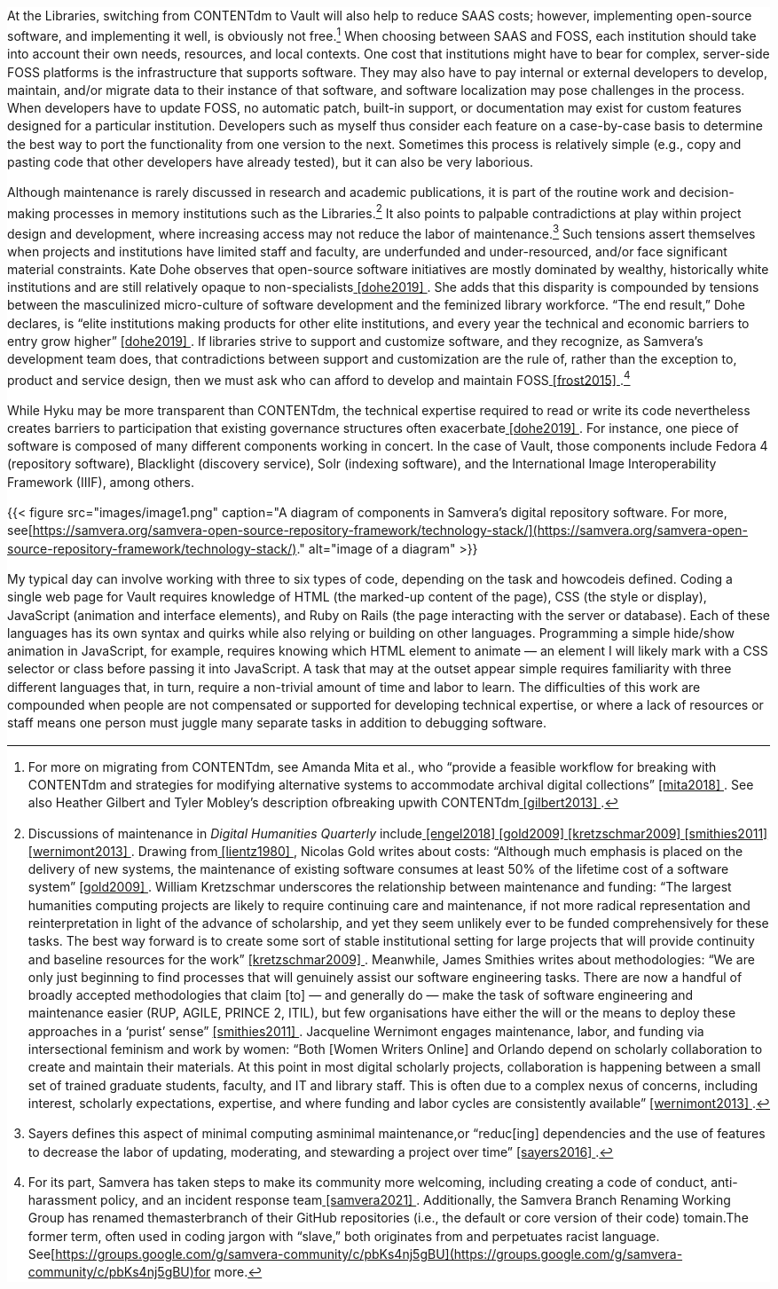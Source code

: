 At the Libraries, switching from CONTENTdm to Vault will also help to reduce SAAS costs; however, implementing open-source software, and implementing it well, is obviously not free.[^7] When choosing between SAAS and FOSS, each institution should take into account their own needs, resources, and local contexts. One cost that institutions might have to bear for complex, server-side FOSS platforms is the infrastructure that supports software. They may also have to pay internal or external developers to develop, maintain, and/or migrate data to their instance of that software, and software localization may pose challenges in the process. When developers have to update FOSS, no automatic patch, built-in support, or documentation may exist for custom features designed for a particular institution. Developers such as myself thus consider each feature on a case-by-case basis to determine the best way to port the functionality from one version to the next. Sometimes this process is relatively simple (e.g., copy and pasting code that other developers have already tested), but it can also be very laborious.

Although maintenance is rarely discussed in research and academic publications, it is part of the routine work and decision-making processes in memory institutions such as the Libraries.[^8] It also points to palpable contradictions at play within project design and development, where increasing access may not reduce the labor of maintenance.[^9] Such tensions assert themselves when projects and institutions have limited staff and faculty, are underfunded and under-resourced, and/or face significant material constraints. Kate Dohe observes that open-source software initiatives are mostly dominated by wealthy, historically white institutions and are still relatively opaque to non-specialists<a class="footnote-ref" href="#dohe2019"> [dohe2019] </a>. She adds that this disparity is compounded by tensions between the masculinized micro-culture of software development and the feminized library workforce. “The end result,” Dohe declares, is “elite institutions making products for other elite institutions, and every year the technical and economic barriers to entry grow higher” <a class="footnote-ref" href="#dohe2019"> [dohe2019] </a>. If libraries strive to support and customize software, and they recognize, as Samvera’s development team does, that contradictions between support and customization are the rule of, rather than the exception to, product and service design, then we must ask who can afford to develop and maintain FOSS<a class="footnote-ref" href="#frost2015"> [frost2015] </a>.[^10] 

While Hyku may be more transparent than CONTENTdm, the technical expertise required to read or write its code nevertheless creates barriers to participation that existing governance structures often exacerbate<a class="footnote-ref" href="#dohe2019"> [dohe2019] </a>. For instance, one piece of software is composed of many different components working in concert. In the case of Vault, those components include Fedora 4 (repository software), Blacklight (discovery service), Solr (indexing software), and the International Image Interoperability Framework (IIIF), among others.

{{< figure src="images/image1.png" caption="A diagram of components in Samvera’s digital repository software. For more, see[https://samvera.org/samvera-open-source-repository-framework/technology-stack/](https://samvera.org/samvera-open-source-repository-framework/technology-stack/)." alt="image of a diagram"  >}}


My typical day can involve working with three to six types of code, depending on the task and howcodeis defined. Coding a single web page for Vault requires knowledge of HTML (the marked-up content of the page), CSS (the style or display), JavaScript (animation and interface elements), and Ruby on Rails (the page interacting with the server or database). Each of these languages has its own syntax and quirks while also relying or building on other languages. Programming a simple hide/show animation in JavaScript, for example, requires knowing which HTML element to animate — an element I will likely mark with a CSS selector or class before passing it into JavaScript. A task that may at the outset appear simple requires familiarity with three different languages that, in turn, require a non-trivial amount of time and labor to learn. The difficulties of this work are compounded when people are not compensated or supported for developing technical expertise, or where a lack of resources or staff means one person must juggle many separate tasks in addition to debugging software.


[^1]: Software as a Serviceis a business model where a vendor owns and deploys software from a centralized server (such as a cloud server) and customers subscribe to that service for a recurring fee<a class="footnote-ref" href="#dictionaryofcomputerscience2016b"> [dictionaryofcomputerscience2016b] </a><a class="footnote-ref" href="#dictionaryofist2013a"> [dictionaryofist2013a] </a>. Examples of SAAS include Adobe Creative Suite, Netflix, and Amazon Web Services.
[^2]: Free and Open Source Software, or Free/Libre Open-Source Software (FLOSS), encompasses software that anyone (with expertise) isfreeto obtain, modify, and/or redistribute. Often, software based on FOSS must also be distributed with the same free license as the original<a class="footnote-ref" href="#dictionaryofist2013a"> [dictionaryofist2013a] </a>. Open-source software stems from the belief that “widespread inspection, modification, and correction of the source code” by interested parties fosters high quality software<a class="footnote-ref" href="#dictionaryofist2013a"> [dictionaryofist2013a] </a>. For a historical perspective on the FOSS movement, see<a class="footnote-ref" href="#jullien2009"> [jullien2009] </a>.
[^3]: Pseudocode comprises natural language (such as English) statements mixed with the structure of code elements (such as if/then conditional statements or loops). Although pseudocode may mimic instructions, it is meant for human interpretation and not machine execution<a class="footnote-ref" href="#dictionaryofcomputerscience2016a"> [dictionaryofcomputerscience2016a] </a>.
[^4]: Ihere and throughout this article is Tiffany Chan.
[^5]: For more about Vault, see[vault.library.uvic.ca](vault.library.uvic.ca/)or the code repository at[http://github.com/UVicLibrary/Vault](http://github.com/UVicLibrary/Vault).
[^6]: Jentery Sayers defines this aspect of minimal computing asmaximum access: “reduc[ing] the use of proprietary technologies and paywalls to increase access to content, data, and/or source files” <a class="footnote-ref" href="#sayers2016"> [sayers2016] </a>.
[^7]: For more on migrating from CONTENTdm, see Amanda Mita et al., who “provide a feasible workflow for breaking with CONTENTdm and strategies for modifying alternative systems to accommodate archival digital collections” <a class="footnote-ref" href="#mita2018"> [mita2018] </a>. See also Heather Gilbert and Tyler Mobley’s description ofbreaking upwith CONTENTdm<a class="footnote-ref" href="#gilbert2013"> [gilbert2013] </a>.
[^8]: Discussions of maintenance in _Digital Humanities Quarterly_ include<a class="footnote-ref" href="#engel2018"> [engel2018] </a><a class="footnote-ref" href="#gold2009"> [gold2009] </a><a class="footnote-ref" href="#kretzschmar2009"> [kretzschmar2009] </a><a class="footnote-ref" href="#smithies2011"> [smithies2011] </a><a class="footnote-ref" href="#wernimont2013"> [wernimont2013] </a>. Drawing from<a class="footnote-ref" href="#lientz1980"> [lientz1980] </a>, Nicolas Gold writes about costs: “Although much emphasis is placed on the delivery of new systems, the maintenance of existing software consumes at least 50% of the lifetime cost of a software system” <a class="footnote-ref" href="#gold2009"> [gold2009] </a>. William Kretzschmar underscores the relationship between maintenance and funding: “The largest humanities computing projects are likely to require continuing care and maintenance, if not more radical representation and reinterpretation in light of the advance of scholarship, and yet they seem unlikely ever to be funded comprehensively for these tasks. The best way forward is to create some sort of stable institutional setting for large projects that will provide continuity and baseline resources for the work” <a class="footnote-ref" href="#kretzschmar2009"> [kretzschmar2009] </a>. Meanwhile, James Smithies writes about methodologies: “We are only just beginning to find processes that will genuinely assist our software engineering tasks. There are now a handful of broadly accepted methodologies that claim [to]⁠ — and generally do⁠ — make the task of software engineering and maintenance easier (RUP, AGILE, PRINCE 2, ITIL), but few organisations have either the will or the means to deploy these approaches in a ‘purist’ sense” <a class="footnote-ref" href="#smithies2011"> [smithies2011] </a>. Jacqueline Wernimont engages maintenance, labor, and funding via intersectional feminism and work by women: “Both [Women Writers Online] and Orlando depend on scholarly collaboration to create and maintain their materials. At this point in most digital scholarly projects, collaboration is happening between a small set of trained graduate students, faculty, and IT and library staff. This is often due to a complex nexus of concerns, including interest, scholarly expectations, expertise, and where funding and labor cycles are consistently available” <a class="footnote-ref" href="#wernimont2013"> [wernimont2013] </a>.
[^9]: Sayers defines this aspect of minimal computing asminimal maintenance,or “reduc[ing] dependencies and the use of features to decrease the labor of updating, moderating, and stewarding a project over time” <a class="footnote-ref" href="#sayers2016"> [sayers2016] </a>.
[^10]: For its part, Samvera has taken steps to make its community more welcoming, including creating a code of conduct, anti-harassment policy, and an incident response team<a class="footnote-ref" href="#samvera2021"> [samvera2021] </a>. Additionally, the Samvera Branch Renaming Working Group has renamed themasterbranch of their GitHub repositories (i.e., the default or core version of their code) tomain.The former term, often used in coding jargon with “slave,” both originates from and perpetuates racist language. See[https://groups.google.com/g/samvera-community/c/pbKs4nj5gBU](https://groups.google.com/g/samvera-community/c/pbKs4nj5gBU)for more.
[^11]: For more on errors and maintenance, see Adam Barr’s _The Problem with Software: Why Smart Engineers Write Bad Code_ (2018). Barr includes a history of software engineering (1960s through the 1980s) and stresses a split between post-secondary education, where students write small pieces of software, and industry, where people design and maintain large pieces of software. Building on work by<a class="footnote-ref" href="#dijkstra1972"> [dijkstra1972] </a>and<a class="footnote-ref" href="#knuth1974"> [knuth1974] </a>, he draws a distinction between the performance and design of software, noting how software written to perform well may actually require more maintenance<a class="footnote-ref" href="#barr2018"> [barr2018] </a>. An emphasis on optimizing a project now ignores long-term issues, such as when groups will need to fix and update code.
[^12]: Consider a simple example of a software error written in JavaScript, as typed into an interactive console in the Chrome browser (the first two lines are from the programmer and the last is a reply from the computer): 
[^13]: For one example, see the growing popularity of Jekyll, a static site generator considered to be an alternative to resource-heavy, database-driven management systems such as WordPress.
[^14]: For an example of research conducted on small-single board computers, see James Smithies’s essay, “Full Stack DH: Building a Virtual Research Environment on a Raspberry Pi.” Near the end of his argument, Smithies makes a point about maintaining his[https://jamessmithies.org](https://jamessmithies.org)minimal computing project: “[A]t the end of my career I hope to have a single project that consolidates and presents a lifetime of digital scholarship. This aim is perhaps the larger challenge posed by jamessmithies.org. For people with the requisite skills, does a minimal computer + open source web framework + cloud service integration amount to the ultimate VRE? The need for ongoing maintenance suggests not. Conceived as a decades-long personal project, jamessmithies.org is likely to stay live for some time as a by-product of intellectual and technical engagement, but it is far from a model for general use” <a class="footnote-ref" href="#smithies2018"> [smithies2018] </a>.
[^15]: See, for instance, Donald Knuth’s _The Art of Computer Programming_ , first published in 1968.
[^16]: Wefrom here through the end of the article are Chan and Sayers, and we engage Wark via a technique she callssubstitutionby rewording her approach to labor in _Molecular Red_ : “Labor finds itself in and against nature” <a class="footnote-ref" href="#wark2015"> [wark2015] </a>. In our argument,naturebecomescomputationorcomputing.We are also striving to avoid what Wark identifies as a limitation of this philosophical approach: “The result tends to be the thought of activity without matter or of matter without activity” <a class="footnote-ref" href="#wark2015"> [wark2015] </a>.
[^17]: See _Capital_ , Volume One, for instance. Labor is “a process between man and nature, a process by which man, through his own actions, mediates, regulates and controls the metabolism between himself and nature” <a class="footnote-ref" href="#marx1976"> [marx1976] </a>. Thebetweenhere⁠ — the boundary between people (man) and nature — differs from our use, via Wark, of “within and against.” For a critique of the universal human subject in digital praxis, see Roopika Risam, who writes: “With the move to generate software and algorithms that replicate ‘human’ processes, particular forms of ‘human’ are authorized. As postcolonial scholars have argued, the Enlightenment gave rise to the idea of a homogeneous definition of ‘human,’ which centers the European subject and, in turn, marginalizes all whose cultures, lifestyles, and values deviate from the universal. Postcolonial theory, crucially, has made the case for the importance of the particular, grounded in the idea that, indeed, cultures — specifically the cultures of colonized or formerly colonized communities — are left out by universalist discourse” <a class="footnote-ref" href="#risam2018"> [risam2018] </a>.
[^18]: Sayers elaborates on startingin medias resin his introduction to _Making Things and Drawing Boundaries_ <a class="footnote-ref" href="#sayers2017"> [sayers2017] </a>.
[^19]: On carework in particular, see Bengi Akbulut, who defines it both narrowly and generally: “The most straightforward (yet admittedly narrow) definition of carework is labor performed to fulfill the needs of those who cannot do so themselves, such as food provision, cleaning, health, etc. Broader understandings of carework stress that such work is often performed in tandem with and complementary to other types of (unpaid) reproductive labor and cannot be considered separate from the broader sphere of social reproduction. That is to say, carework is better seen as the _more comprehensive field of paid and unpaid labor that ensures social reproduction in general_ ” <a class="footnote-ref" href="#akbulut2017"> [akbulut2017] </a>. See also<a class="footnote-ref" href="#moraga1983"> [moraga1983] </a>and<a class="footnote-ref" href="#ferguson2000"> [ferguson2000] </a>. Technologies are of course one area among many where such social reproduction occurs and is regulated by patriarchal biopolitics and racialized protocols. As Michelle Murphy notes: “A century of feminist calls to seize the means of reproduction, to take control of one’s own body, to love oneself, to embrace reproductive rights, to end racism, to denounce reproductive technologies, to enjoy sex, to situate bodies intersectionally and so on are all quintessentially biopolitical” <a class="footnote-ref" href="#murphy2012"> [murphy2012] </a>.
[^20]: Here we again draw directly from Wark, specifically her engagements with Alexander Bogdanov and Karl Marx in _Molecular Red_ : “The labor point of view has to reject ontologies of abstract exchange with nature. . . . Labor is always firstly in nature, subsumed within a totality greater than itself. Labor is secondly against nature. It comes into being through an effort to bend resisting nature to its purposes. . . . Labor experiments with nature, finding new uses for it” <a class="footnote-ref" href="#wark2015"> [wark2015] </a>.
[^21]: For more on degrowth from the labor perspective, see Stefania Barca who writes: “[T]he project of building a degrowth society can only start from fostering dealienation by reopening the possibility for workers control and economic democracy, from the workplace to society at large” <a class="footnote-ref" href="#barca2019"> [barca2019] </a>. For more on convivial computing, see Jonathan Sterne’s work. Engaging Ivan Illich’s work on technology in an essay about waste and computer trash<a class="footnote-ref" href="#illich1973"> [illich1973] </a>, Sterne writes: “Illich uses the term ‘conviviality’ to connote the following characteristics of technologies: ease of use, flexibility in implementation, harmony with the environment, and ease of integration into truly democratic forms of social life. Obviously, Illich’s vision is a utopian one, but his measure of a technology’s conviviality seems relevant to the question of computer trash. We need a ‘convivial’ computer” <a class="footnote-ref" href="#sterne2007"> [sterne2007] </a>.
[^22]: Perhaps the most common way people talk about minimalism, especially in Europe and North America, is through the language of reduction. Encyclopedia definitions of minimalism are rife with reduction<a class="footnote-ref" href="#oxford2007"> [oxford2007] </a><a class="footnote-ref" href="#britannica1998"> [britannica1998] </a>, which⁠ Jon Barth finds in writing by everyone from Robert Browning (less is more), Emily Dickinson, Edgar Allan Poe, Henry James, Ernest Hemingway, and Samuel Beckett to Frederick Barthelme, Ann Beattie, Bobbie Ann Mason, and Raymond Carver⁠, not to mention the rationalism of a certain mathematician and philosopher: “[A]fter the excesses of scholasticism comes Descartes’s radical reductionism⁠ — let us doubt and discard everything not self-evident and see whether anything indubitable remains upon which to rebuild” <a class="footnote-ref" href="#barth1986"> [barth1986] </a>. Modernist painter, John D. Graham uses reduction to define minimalism in the visual arts: “Minimalism is the reducing of painting to the minimum ingredients for the sake of discovering the ultimate, logical destination of painting in the process of abstracting” <a class="footnote-ref" href="#graham1971"> [graham1971] </a>. Marc Botha acknowledges Graham as well as critics Frances Colpitt and Cynthia W. Hallett, in his transhistorical and transdisciplinary theory of minimalism, where he frames reduction as a minimalist practice and concept: “The minimalist story . . . speaks of a simplicity arrived at through the disciplined process of reduction” <a class="footnote-ref" href="#botha2017"> [botha2017] </a><a class="footnote-ref" href="#graham1971"> [graham1971] </a><a class="footnote-ref" href="#hallett1996"> [hallett1996] </a>. From a more situated perspective, James Meyer contextualizes reduction, linking it to the new austerity movement of the mid-1960s: “The popular concept of the minimal as an aesthetic of refusal, of reduction, became so omnivorous that it quickly overtook the practices it was first applied to” <a class="footnote-ref" href="#meyer2001"> [meyer2001] </a>. Hal Foster acknowledges this historical prominence of reduction in definitions of minimalist art, only to the object, calling reduction a “great misreading” <a class="footnote-ref" href="#foster1996"> [foster1996] </a>. Meanwhile, Hartmut Obendorf anchors his human-computer interaction (HCI) methodology fordesigning simplicityanddesigning the minimalin a pragmatist reduction resonating with the economy of Occam’s razor: “The practitioner should be able to consciously choose his/her tools and make informed design decisions . . . To this end, this book defines an ideal for design, focuses on reduction as a technique, and draws on the notion of minimalism to differentiate understanding of simplicity” <a class="footnote-ref" href="#obendorf2009"> [obendorf2009] </a>. Invested more in ideas and lifestyle minimalism than computing or interaction design, the first chapter of Kyle Chayka’s _The Longing for Less: Living with Minimalism_ is titled,Reduction,where the term serves as a starting point for understanding minimalism and what else it may mean or do<a class="footnote-ref" href="#chayka2020"> [chayka2020] </a>.
[^23]: Chave draws from Michel Foucault’s work to make this argument, but she accompanies that influence with a critique of Foucault’s inattention to gendered and patriarchal power in the process: “A persuasive case can be made, after all, that the patriarchal overevaluation of power and control — at the expense of mutuality, toleration, or nurturance — can be held to account for almost all that is politically reprehensible and morally lamentable in the world. The case can be made as well that what is most badly needed are, at least for a start, visions of something different, something else” <a class="footnote-ref" href="#chave1990"> [chave1990] </a><a class="footnote-ref" href="#balbus1986"> [balbus1986] </a><a class="footnote-ref" href="#foucault1980"> [foucault1980] </a>.
[^24]: Cameron Glover extends this observation in her work on contemporary lifestyle minimalism. She writes: “While minimalists preach universality — you don’t have to be rich to own fewer things — the authors behind the most influential minimalist-themed titles and #minimalism posts tell a different story. Influencers that frequently appear on lists of influential minimalist Instagram accounts are predominantly white and East Asian (today’s Japanese minimalism arises from Zen and Buddhist traditions). The best known minimalist authors today — Marie Kondo, Joshua Fields Millburn and Ryan Nicodemus, Francine Jay, Joshua Becker, Fumio Sasaki — fit within the same demographics” <a class="footnote-ref" href="#glover2017"> [glover2017] </a>. She then shifts to highlight minimalist work being done by Black minimalists: “Despite the new movement’s lack of diversity on the surface, there are a small number of black individuals who proudly call themselves minimalists in 2017” <a class="footnote-ref" href="#glover2017"> [glover2017] </a>. Among them is Roe Cummings, who defines minimalism this way: “Minimalism, if defined to me, is the practice of looking around at what you have and living your abundant life in the now” <a class="footnote-ref" href="#glover2017"> [glover2017] </a>.
[^25]: Hal Foster argues in “The Crux of Minimalism” that “minimalism considers perception in phenomenological terms, as somehow before or outside history, language, sexuality, and power. In other words, it does not regard the subject as a sexed body positioned in a symbolic order any more than it regards the gallery or the museum as an ideological apparatus” <a class="footnote-ref" href="#foster1996"> [foster1996] </a>.
[^26]: The urination may also be explained by the small degree of public privacy afforded by _Titled Arc_ as a sort of shield installed in Federal Plaza. Meanwhile, employees of the Department of Health and Human Services noted that the graffiti tended to include racial slurs and religious epithets<a class="footnote-ref" href="#hornblower1985"> [hornblower1985] </a>.
[^27]: These and other UVic collections may be viewed online at[https://vault.library.uvic.ca](https://vault.library.uvic.ca).
[^28]: The history of women in computing, or women as computers or operators, is foundational to understanding the nuances of technical labor as, or aligned with, invisible, uncompensated, and/or unattributed activities of reproduction<a class="footnote-ref" href="#plant1997"> [plant1997] </a><a class="footnote-ref" href="#hayles2005"> [hayles2005] </a><a class="footnote-ref" href="#chun2013"> [chun2013] </a><a class="footnote-ref" href="#edwards2017"> [edwards2017] </a><a class="footnote-ref" href="#hicks2017"> [hicks2017] </a>. We have also written about one moment in this history (the optophonics work of Mary Jameson) with Mara Mills<a class="footnote-ref" href="#chan2018"> [chan2018] </a>.
[^29]: For a history of one such open-source microcontroller (Arduino) and the relation of its design to power, control, and subjectivity, see Shaun Macpherson’s “‘A Computer for the Rest of You’: Human-Computer Interaction in the Eversion” <a class="footnote-ref" href="#macpherson2014"> [macpherson2014] </a>.
[^30]: The code for Hyku is available on GitHub at[https://github.com/samvera/hyku](https://github.com/samvera/hyku). It is described thusly: “Hyku: A multi-tenant Hyrax application built on the latest and greatest Samvera community components. Brought to you by the Hydra-in-a-Box project partners and IMLS; maintained by the Hyku Interest Group.” 
[^31]: For more on the notion of a black box, see _Science in Action_ , where Bruno Latour uses the term to differentiate betweenready made scienceandscience in the making: “The word black box is used by cyberneticians whenever a piece of machinery or a set of commands is too complex. In its place they draw a little box about which they need to know nothing but its input and output” <a class="footnote-ref" href="#latour1988"> [latour1988] </a>. The black box is abstract, not historical. Later in _Science in Action_ , Latour also describes it as that which “closely resembles an organised whole” <a class="footnote-ref" href="#latour1988"> [latour1988] </a>.
[^32]: For more on Wax, see[https://minicomp.github.io/wax/](https://minicomp.github.io/wax/). There, the credits for Wax read as follows: “Wax is a minimal computing (minicomp) project led by Marii Nyröp. The project is currently maintained by Marii Nyröp and Alex Gil at Columbia University Libraries. It uses open source libraries and frameworks including Jekyll, IIIF, OpenSeaDragon, Rake, and ElasticLunr. Wax builds upon work by Peter Binkley, David Newbury, and others.” 
[^33]: The stack for Vault includes Hyku, Fedora 4, Blacklight, Solr, and IIIF, among other technologies.
[^34]: This logic was central to early work on the Scalar platform for multimodal scholarly communication (see[https://scalar.me/anvc/](https://scalar.me/anvc/)). Sayers published an article on Scalar with Craig Dietrich, noting that Scalar’s “authors are not creating small, isolated archives on the Scalar server. Although they can upload their own videos, audio, and images to that space, they are instead encouraged to house them with a partner archive. Or, in the case where assets are already online, they are encouraged to embed those assets in their Scalar projects. That way, systems point to existing URIs rather than duplicating resources and producing redundancies. Here, the advantage is that media playback is overseen by groups that not only have institutional support but also specialise in metadata, asset categorisation, provenance, and interoperability” <a class="footnote-ref" href="#sayers2013"> [sayers2013] </a>.
[^35]: See<a class="footnote-ref" href="#posner2012"> [posner2012] </a>on the problem with exhorting people, especially white women and people of color, to code.
[^36]: For more on common sense, Stuart Hall and Alan O’Shea describe common sense as “a form of ‘everyday thinking’ which offers us frameworks of meaning with which to make sense of the world. It is a form of popular, easily-available knowledge which contains no complicated ideas, requires no sophisticated argument and does not depend on deep thought or wide reading. It works intuitively, without forethought or reflection. It is pragmatic and empirical, giving the illusion of arising directly from experience, reflecting only the realities of daily life and answering the needs of ‘the common people’ for practical guidance and advice” <a class="footnote-ref" href="#hall2013"> [hall2013] </a>. They add that “Common sense, tends to be socially conservative, leaning toward tradition” <a class="footnote-ref" href="#hall2013"> [hall2013] </a>. Consider, for instance, the treatment of computing practices as something you simplydoorkeep doing.Without attention to the labor perspective (among other social and cultural approaches), the minimalist dimensions of minimal computing lend themselves to demands for the easily-available, intuitive, pragmatic, empirical, and socially conservative. On common sense, see also the work of Antonio Gramsci as well Linda Åhäll, who considers common sense to be a vehicle for apolitical activity<a class="footnote-ref" href="#gramsci1971"> [gramsci1971] </a><a class="footnote-ref" href="#ahall2018"> [ahall2018] </a>. For more on common sense assensus communis(shared sensation) and aesthetic rationality, see<a class="footnote-ref" href="#chuh2019"> [chuh2019] </a>. For critical responses to the socially conservative dimensions of computing and digital work, see #TransformDH at[https://transformdh.org](https://transformdh.org).
[^37]: The Canadian Union of Public Employees (CUPE) wrote in 2018: “More Canadians are working in precarious conditions, employed in contract, temporary, and/or part-time jobs with low wages. The increase has been concentrated in accommodation and food services, education, information, culture and recreation services — and particularly among young workers aged 15 to 24 and older workers aged 65+. The [Canadian Centre for Policy Alternatives] recently reported that among the university and college workforce, as many as half are employed in precarious conditions. A disproportionate share of those are the 68,000 CUPE workers employed in this sector. Permanent jobs make up a declining share of the overall jobs in the post-secondary workforce. They’re being replaced by people working in temporary, involuntary part-time and multiple jobs” <a class="footnote-ref" href="#cupe2018"> [cupe2018] </a>
[^38]: Another description of the apparatus may be useful here. In _Meeting the Universe Halfway,_ Karen Barad writes: “(1) apparatuses are specific material-discursive practices (they are not merely laboratory setups that embody human concepts and take measurements); (2) apparatuses produce differences that matter — they are boundary-making practices that are formative of matter and meaning, productive of, and part of, the phenomena produced; (3) apparatuses are material configurations/dynamic reconfigurings of the world; (4) apparatuses are themselves phenomena (constituted and dynamically reconstituted as part of the ongoing intra-activity of the world); (5) apparatuses have no intrinsic boundaries but are open-ended practices; and (6) apparatuses are not located in the world but are material configurations or reconfigurings of the world that re(con)figure spatiality and temporality as well as (the traditional notion of) dynamics (i.e., they do not exist as static structures, nor do they merely unfold or evolve in space and time)” <a class="footnote-ref" href="#barad2007"> [barad2007] </a>. Barad approaches the apparatus from a science studies perspective and builds on work by Haraway, Niels Bohr, Judith Butler, and Foucault. This perspective distinguishes the apparatus as defined by structuralists such as Louis Althussser.
[^39]: See Chun’s _Programmed Visions_ for more on this issue of not seeing or grasping computation (Chun 2011). For more on how it applies to maintenance, such as the carework of moderation, see Sarah Roberts’s _Behind the Screen: Content Moderation in the Shadows of Social Media_ <a class="footnote-ref" href="#roberts2019"> [roberts2019] </a>. For more from a game studies perspective, specifically the invisible labor at play in occupations such as goldfarming, see Lisa Nakamura’s “Don’t Hate the Player, Hate the Game: The Racialization of Labor in World of Warcraft” <a class="footnote-ref" href="#nakamura2009"> [nakamura2009] </a>. The invisibility of such labor practices is directly tied to worker alienation; those who are not seen are not only deprived of recognition and attribution but also refused fair wages and subjected to exploitation.
[^40]: See[https://www.uvic.ca/library/research-teaching/research-grant-support/grants.php](https://www.uvic.ca/library/research-teaching/research-grant-support/grants.php)for the Libraries'Grant menu.For more on in-kind contributions in a Canadian context, see the Social Science and Humanities Research Council's guidelines:[https://www.sshrc-crsh.gc.ca/funding-financement/policies-politiques/cash_inkind-especes_en_nature-eng.aspx](https://www.sshrc-crsh.gc.ca/funding-financement/policies-politiques/cash_inkind-especes_en_nature-eng.aspx).
[^41]: For more on the gender and power dimensions of service in projects, see Susan Brown’s “Delivery Service: Gender and the Political Unconscious of Digital Humanities” <a class="footnote-ref" href="#brown2018"> [brown2018] </a>.
[^42]: In “On Being Directed,” Ahmed explains how technologies, or things, play a role in naturalizing power as directionality:
[^43]: Ahmed explains “how feminism can be experienced as life alienation, how we can become estranged from the lives we are living in the very process of recognizing how our lives have been shaped or have taken shape” <a class="footnote-ref" href="#ahmed2017"> [ahmed2017] </a>. Later in the book, she also develops the notion of being an “affect alien” <a class="footnote-ref" href="#ahmed2017"> [ahmed2017] </a>.
[^44]: See, for instance, Evans’s _Help! I’ve Got a Manager!_ as well as _A People's Guide to AI_ by Onuoha and Mother Cyborg<a class="footnote-ref" href="#evans2018"> [evans2018] </a><a class="footnote-ref" href="#onuoha2018"> [onuoha2018] </a>. Elsewhere, in their introduction to _Bodies of Information_ , Wernimont and Losh unpack an acronym (MEALS) that could easily serve as a foundation for minimal computing from the labor perspective: “In our work we use the acronym MEALS as shorthand for a feminist emphasis on how the ‘material, embodied, affective, labor-intensive, and situated character of engagements with computation can operate experientially for users in shared spaces’” <a class="footnote-ref" href="#wernimont2018a"> [wernimont2018a] </a>. Also see their essay, “Wear and Care: Feminisms at a Long Maker Table” <a class="footnote-ref" href="#wernimont2018a"> [wernimont2018a] </a>. Elsewhere, Anderson et al. “recommend that affective labour be formally recognized, through: Acknowledgement on project, course, and department websites. Acknowledgement in publications and other forms of dissemination. Evaluation for tenure and promotion. Evaluation for grants and other forms of funding” <a class="footnote-ref" href="#anderson2016"> [anderson2016] </a>.
[^45]: For an example of such heroification, see<a class="footnote-ref" href="#russell2016"> [russell2016] </a>. Even if well-intended, heroification of maintainers and careworkers risks furthering their alienation, masking systemic problems, and ignoring labor conditions. Bengi Akbulut writes: “What is largely missing from the celebration of care as the cornerstone of the post-growth transition is how carework is to be organized in a socio-ecologically just future. This is crucial, since re-centering a society around care does not imply gender justice. Quite the contrary, carework has historically been one of the most exploitative, flexible and invisible forms of labor performed by women” <a class="footnote-ref" href="#akbulut2017"> [akbulut2017] </a>.
[^46]: In this quoted text, Glover and Gil encode a link to Dennis Tenen and Grant Wythoff’s “Sustainable Authorship in Plain Text using Pandoc and Markdown” <a class="footnote-ref" href="#tenen2014"> [tenen2014] </a>.
[^47]:  _archipelagos_ also has a pedagogical dimension in this regard. Gil noted in email communications with us that contributing graduate students learn about the technical labor involved in scholarly editing and publishing. They are compensated for that labor, with attribution, along the way.
[^48]: Although popular among researchers and academics, GitHub’s politics, and the politics of using it, have been subject to scrutiny given the platform company’s contract with U.S. Immigration and Customs Enforcement (ICE). Kevin Truong with Vice News reports: “The Microsoft-owned software development platform company continues to contract with ICE, despite CEO Nat Friedman sharing in a blog post last year that he strongly disagrees with the Trump administration’s immigration policies” <a class="footnote-ref" href="#truong2020"> [truong2020] </a>.
[^49]: Here we are drawing from Walter Benjamin’s treatment of Paul Klee’s _Angelus Novus_ in the ninth thesis “On the Concept of History” <a class="footnote-ref" href="#benjamin1940"> [benjamin1940] </a>.
[^50]: See John D. Martin and Carolyn Runyon’s work for an analysis of how digitization projects are prioritized through funding. They write: “Of the projects analyzed in this study, 26 focused on digitizing the work and intellectual legacies of individual people. Of these, only one woman was singled out for individual treatment: the ‘Ida M. Tarbell Papers Digitization Project,’ awarded $30,000. Similarly, only one African-American was at the center of a project: ‘Digitizing W.E.B. Du Bois,’ awarded $314,787. This means that projects on individual women and black Americans were awarded only 8% of the total $4,225,061 awarded to projects on individuals. All of the rest focused on white men of historical importance. Several, such as Walt Whitman and Thomas Jefferson, had multiple projects representing them” <a class="footnote-ref" href="#martin2016"> [martin2016] </a>. They add: “While white men were likely to be treated as individuals in a given project, other race/ethnic categories and women were treated as groups almost exclusively. Instead of a project focusing on specific historical figures, the narrative and documentary history of these groups is considered at the aggregate level. This disparity is important to note because it speaks to a larger social phenomenon whereby great (white) men stand out for their achievements, but other groups have been largely left to be remembered for their collective struggle” <a class="footnote-ref" href="#martin2016"> [martin2016] </a>. See also the work of Martha Nell Smith, Moya Z. Bailey, Tara McPherson, Kim Gallon, and Christina Boyles<a class="footnote-ref" href="#smith2007"> [smith2007] </a><a class="footnote-ref" href="#bailey2011"> [bailey2011] </a><a class="footnote-ref" href="#mcpherson2012"> [mcpherson2012] </a><a class="footnote-ref" href="#gallon2016"> [gallon2016] </a><a class="footnote-ref" href="#boyles2018"> [boyles2018] </a>.
[^51]: Automation is always about labor and alienation: what work people do and do not want to do, which work they wish to protect, and how the quality and pleasure of work changes with a decrease in manual contribution.
[^52]: For more on planned obsolescence, see Giles Slade’s _Made to Break: Technology and Obsolescence in America_ and Kathleen Fitzpatrick’s _Planned Obsolescence: Publishing, Technology, and the Future of the Academy_ <a class="footnote-ref" href="#slade2006"> [slade2006] </a><a class="footnote-ref" href="#fitzpatrick2011"> [fitzpatrick2011] </a>. The history of planned obsolescence in America follows a capitalist growth paradigm.
[^53]: As part of the _Lift Every Voice and Sing_ project, Donaldson links ephemerality, memory, and minimal computing with Black lives and Black digital humanities: “In this moment, one in which we are forced to confront our own fragility, our own ephemerality as (potentially) disappearing bodies amid a global pandemic, minimal computing impels us toward a reassessment of our individual and communal practices and makes apparent the ways we might reject circulating notions of a new normal as we think about the potential to reclaim and reshape community. What might that look like? What is sustainable? What is not? What do we need?” <a class="footnote-ref" href="#donaldson2020"> [donaldson2020] </a>. Elsewhere, Sample asks: “[M]ust everything be permanent? Must we insist that every cultural object be subjected to the archive?” <a class="footnote-ref" href="#sample2010"> [sample2010] </a>. Sayers also speaks to ephemerality in the context of minimal computing, which may be understood as “maximum ephemerality” : “Reduce an impulse to inscribe, measure, or visualize with technologies in order to increase the likelihood of experimentation and collective participation” <a class="footnote-ref" href="#sayers2016"> [sayers2016] </a>.
[^54]: See[https://projectendings.github.io](https://projectendings.github.io). Their website includes their endings principles as well as resources related to preserving digital projects. The Endings Project team consists of Claire Carlin, Ewa Czaykowska-Higgins, Janelle Jenstad, Elizabeth Grove-White, Corey Davis, John Durno, Lisa Goddard, J. Matthew Huculak, Martin Holmes, Stewart Arneill, Greg Newton, Emily Comeau, Sarah Kell, Daniel Martin, Tye Landels-Gruenewald, Jennifer Polack, and Joseph Takeda.
[^55]: The HCMC’sendings principleswould make for an interesting comparison with _archipelagos_ , especially on the topics of which programming languages to use (XSLT versus Ruby, for instance) and whether to commit to extensive markup (such as TEI XML) for the purposes of longevity.
[^56]: See also Joseph Takeda’s “Ending Your Digital Humanities Project from the Start” <a class="footnote-ref" href="#takeda2018"> [takeda2018] </a>.## Bibliography
